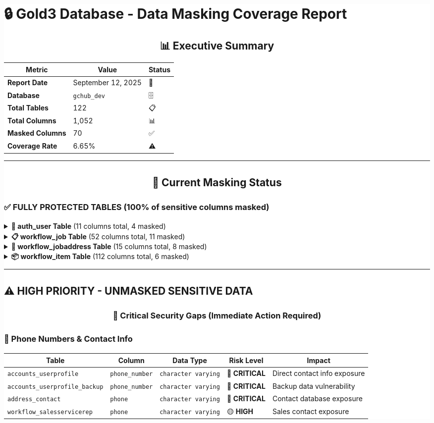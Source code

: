 # 🔒 Gold3 Database - Data Masking Coverage Report

<div align="center">

## 📊 Executive Summary

| Metric | Value | Status |
|--------|-------|--------|
| **Report Date** | September 12, 2025 | 📅 |
| **Database** | `gchub_dev` | 🗄️ |
| **Total Tables** | 122 | 📋 |
| **Total Columns** | 1,052 | 📊 |
| **Masked Columns** | 70 | ✅ |
| **Coverage Rate** | 6.65% | ⚠️ |

---

## 🎯 Current Masking Status

</div>

### ✅ **FULLY PROTECTED TABLES** (100% of sensitive columns masked)

<details><summary><strong>🔐 auth_user Table</strong> (11 columns total, 4 masked)</summary></details>

<details><summary><strong>📋 workflow_job Table</strong> (52 columns total, 11 masked)</summary></details>

<details><summary><strong>📍 workflow_jobaddress Table</strong> (15 columns total, 8 masked)</summary></details>

<details><summary><strong>📦 workflow_item Table</strong> (112 columns total, 6 masked)</summary></details>

---

## ⚠️ **HIGH PRIORITY - UNMASKED SENSITIVE DATA**

<div align="center">

### 🚨 **Critical Security Gaps** (Immediate Action Required)

</div>

### **🔴 Phone Numbers & Contact Info**
| Table | Column | Data Type | Risk Level | Impact |
|-------|--------|-----------|------------|--------|
| `accounts_userprofile` | `phone_number` | `character varying` | 🔴 **CRITICAL** | Direct contact info exposure |
| `accounts_userprofile_backup` | `phone_number` | `character varying` | 🔴 **CRITICAL** | Backup data vulnerability |
| `address_contact` | `phone` | `character varying` | 🔴 **CRITICAL** | Contact database exposure |
| `workflow_salesservicerep` | `phone` | `character varying` | 🟡 **HIGH** | Sales contact exposure |
